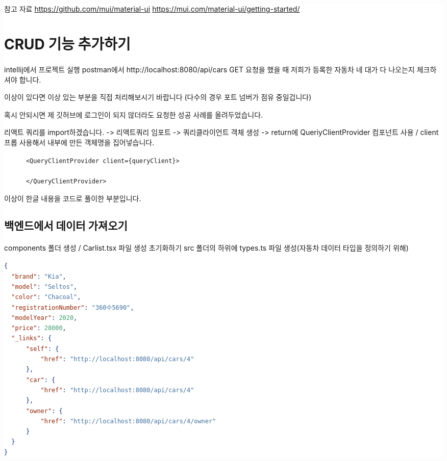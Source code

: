 참고 자료
https://github.com/mui/material-ui
https://mui.com/material-ui/getting-started/

# CRUD 기능 추가하기

intellij에서 프로젝트 실행
postman에서
http://localhost:8080/api/cars GET 요청을 했을 때
저희가 등록한 자동차 네 대가 다 나오는지 체크하셔야 합니다.

이상이 있다면 이상 있는 부분을 직접 처리해보시기 바랍니다
(다수의 경우 포트 넘버가 점유 중일겁니다)

혹시 안되시면 제 깃허브에 로그인이 되지 않더라도 요청한 성공 사례를 올려두었습니다.

리액트 쿼리를 import하겠습니다.
-> 리액트쿼리 임포트 -> 쿼리클라이언트 객체 생성 -> return에 QueriyClientProvider 컴포넌트 사용 / client 프롭 사용해서 내부에 만든 객체명을 집어넣습니다.

```tsx
      <QueryClientProvider client={queryClient}>
        
      </QueryClientProvider>
```
이상이 한글 내용을 코드로 풀이한 부분입니다.

## 백엔드에서 데이터 가져오기
components 폴더 생성 / Carlist.tsx 파일 생성
초기화하기
src 폴더의 하위에 types.ts 파일 생성(자동차 데이터 타입을 정의하기 위해)


```json
{
  "brand": "Kia",
  "model": "Seltos",
  "color": "Chacoal",
  "registrationNumber": "360수5690",
  "modelYear": 2020,
  "price": 28000,
  "_links": {
      "self": {
          "href": "http://localhost:8080/api/cars/4"
      },
      "car": {
          "href": "http://localhost:8080/api/cars/4"
      },
      "owner": {
          "href": "http://localhost:8080/api/cars/4/owner"
      }
  }
}
```

